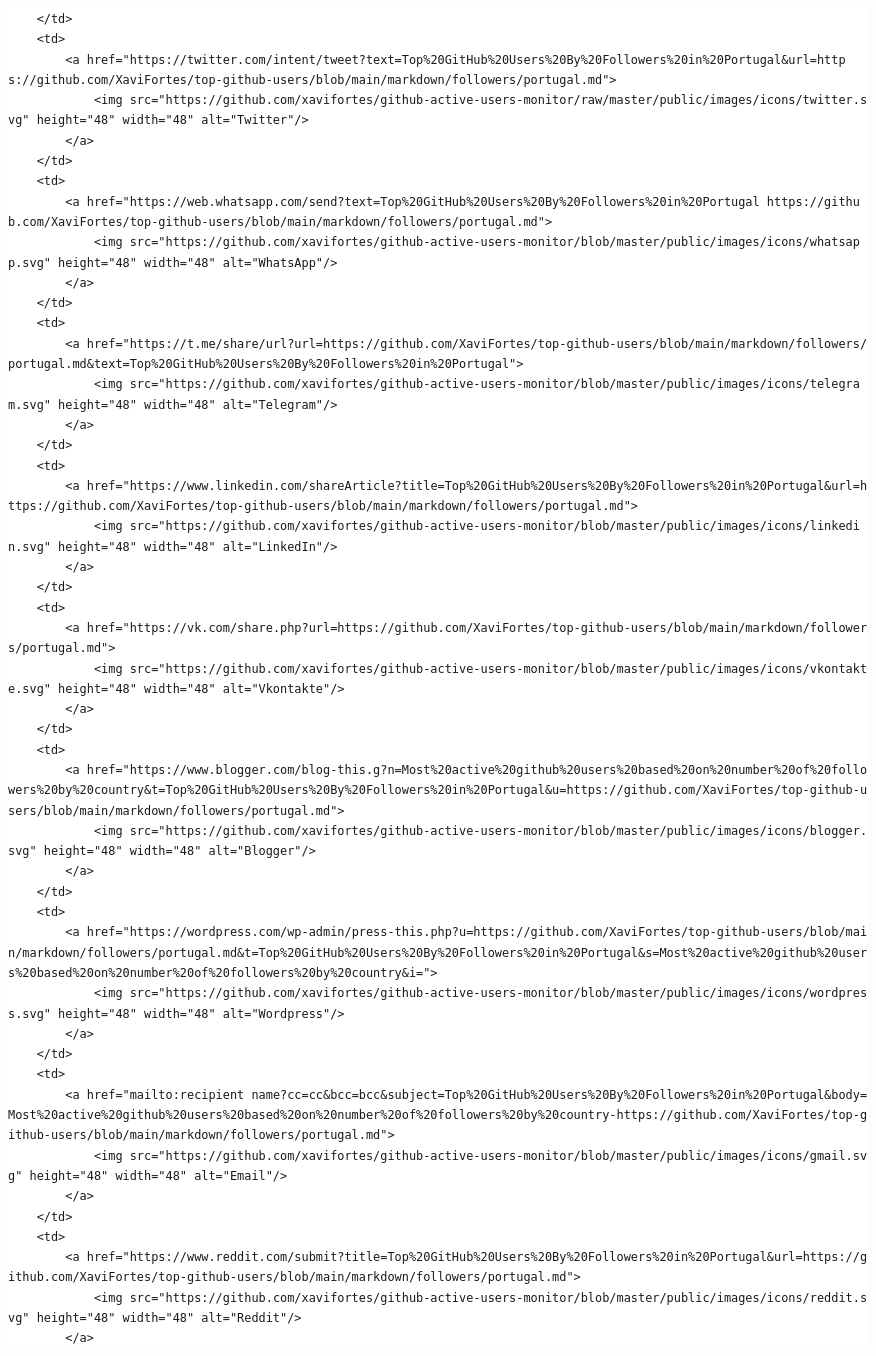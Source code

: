 		</td>
		<td>
			<a href="https://twitter.com/intent/tweet?text=Top%20GitHub%20Users%20By%20Followers%20in%20Portugal&url=https://github.com/XaviFortes/top-github-users/blob/main/markdown/followers/portugal.md">
				<img src="https://github.com/xavifortes/github-active-users-monitor/raw/master/public/images/icons/twitter.svg" height="48" width="48" alt="Twitter"/>
			</a>
		</td>
		<td>
			<a href="https://web.whatsapp.com/send?text=Top%20GitHub%20Users%20By%20Followers%20in%20Portugal https://github.com/XaviFortes/top-github-users/blob/main/markdown/followers/portugal.md">
				<img src="https://github.com/xavifortes/github-active-users-monitor/blob/master/public/images/icons/whatsapp.svg" height="48" width="48" alt="WhatsApp"/>
			</a>
		</td>
		<td>
			<a href="https://t.me/share/url?url=https://github.com/XaviFortes/top-github-users/blob/main/markdown/followers/portugal.md&text=Top%20GitHub%20Users%20By%20Followers%20in%20Portugal">
				<img src="https://github.com/xavifortes/github-active-users-monitor/blob/master/public/images/icons/telegram.svg" height="48" width="48" alt="Telegram"/>
			</a>
		</td>
		<td>
			<a href="https://www.linkedin.com/shareArticle?title=Top%20GitHub%20Users%20By%20Followers%20in%20Portugal&url=https://github.com/XaviFortes/top-github-users/blob/main/markdown/followers/portugal.md">
				<img src="https://github.com/xavifortes/github-active-users-monitor/blob/master/public/images/icons/linkedin.svg" height="48" width="48" alt="LinkedIn"/>
			</a>
		</td>
		<td>
			<a href="https://vk.com/share.php?url=https://github.com/XaviFortes/top-github-users/blob/main/markdown/followers/portugal.md">
				<img src="https://github.com/xavifortes/github-active-users-monitor/blob/master/public/images/icons/vkontakte.svg" height="48" width="48" alt="Vkontakte"/>
			</a>
		</td>
		<td>
			<a href="https://www.blogger.com/blog-this.g?n=Most%20active%20github%20users%20based%20on%20number%20of%20followers%20by%20country&t=Top%20GitHub%20Users%20By%20Followers%20in%20Portugal&u=https://github.com/XaviFortes/top-github-users/blob/main/markdown/followers/portugal.md">
				<img src="https://github.com/xavifortes/github-active-users-monitor/blob/master/public/images/icons/blogger.svg" height="48" width="48" alt="Blogger"/>
			</a>
		</td>
		<td>
			<a href="https://wordpress.com/wp-admin/press-this.php?u=https://github.com/XaviFortes/top-github-users/blob/main/markdown/followers/portugal.md&t=Top%20GitHub%20Users%20By%20Followers%20in%20Portugal&s=Most%20active%20github%20users%20based%20on%20number%20of%20followers%20by%20country&i=">
				<img src="https://github.com/xavifortes/github-active-users-monitor/blob/master/public/images/icons/wordpress.svg" height="48" width="48" alt="Wordpress"/>
			</a>
		</td>
		<td>
			<a href="mailto:recipient name?cc=cc&bcc=bcc&subject=Top%20GitHub%20Users%20By%20Followers%20in%20Portugal&body=Most%20active%20github%20users%20based%20on%20number%20of%20followers%20by%20country-https://github.com/XaviFortes/top-github-users/blob/main/markdown/followers/portugal.md">
				<img src="https://github.com/xavifortes/github-active-users-monitor/blob/master/public/images/icons/gmail.svg" height="48" width="48" alt="Email"/>
			</a>
		</td>
		<td>
			<a href="https://www.reddit.com/submit?title=Top%20GitHub%20Users%20By%20Followers%20in%20Portugal&url=https://github.com/XaviFortes/top-github-users/blob/main/markdown/followers/portugal.md">
				<img src="https://github.com/xavifortes/github-active-users-monitor/blob/master/public/images/icons/reddit.svg" height="48" width="48" alt="Reddit"/>
			</a>